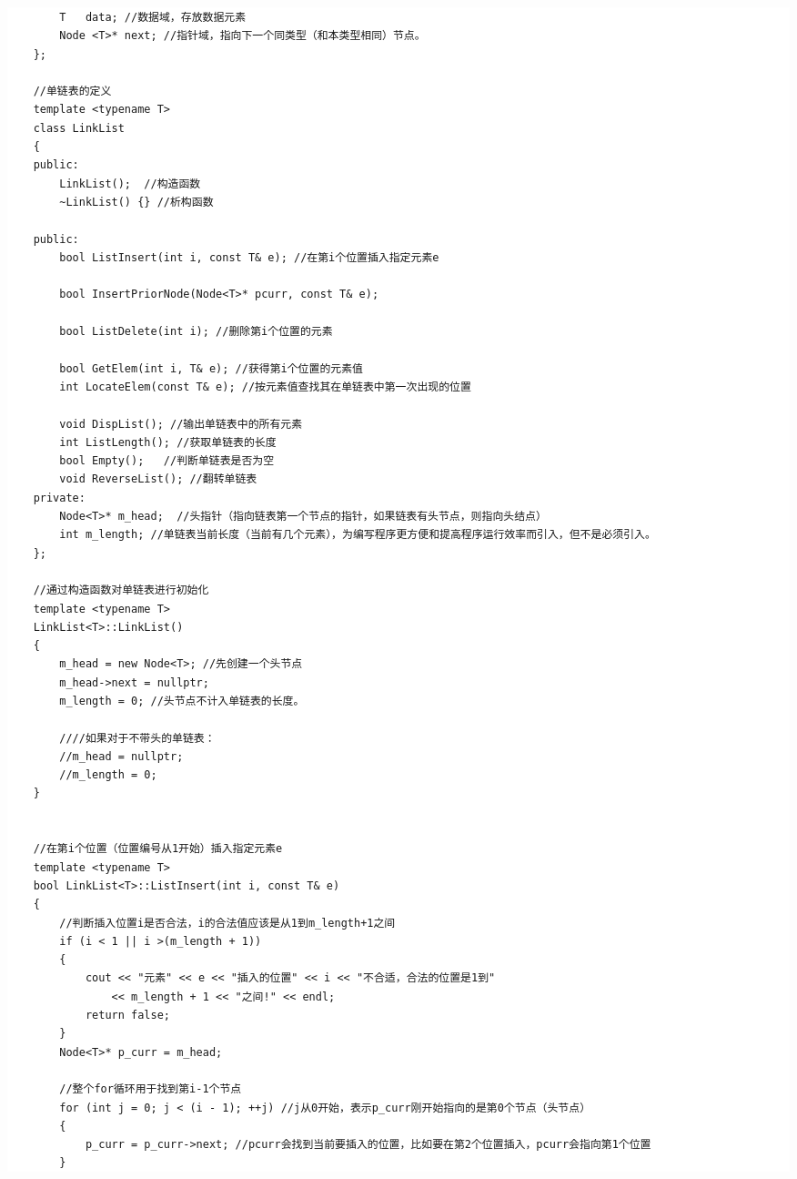 ```#include <iostream>
		T   data; //数据域，存放数据元素
		Node <T>* next; //指针域，指向下一个同类型（和本类型相同）节点。
	};

	//单链表的定义
	template <typename T>
	class LinkList
	{
	public:
		LinkList();  //构造函数
		~LinkList() {} //析构函数

	public:
		bool ListInsert(int i, const T& e); //在第i个位置插入指定元素e

		bool InsertPriorNode(Node<T>* pcurr, const T& e);

		bool ListDelete(int i); //删除第i个位置的元素

		bool GetElem(int i, T& e); //获得第i个位置的元素值
		int LocateElem(const T& e); //按元素值查找其在单链表中第一次出现的位置

		void DispList(); //输出单链表中的所有元素
		int ListLength(); //获取单链表的长度
		bool Empty();   //判断单链表是否为空
		void ReverseList(); //翻转单链表
	private:
		Node<T>* m_head;  //头指针（指向链表第一个节点的指针，如果链表有头节点，则指向头结点）
		int m_length; //单链表当前长度（当前有几个元素），为编写程序更方便和提高程序运行效率而引入，但不是必须引入。
	};
	
	//通过构造函数对单链表进行初始化
	template <typename T>
	LinkList<T>::LinkList()
	{
		m_head = new Node<T>; //先创建一个头节点
		m_head->next = nullptr;
		m_length = 0; //头节点不计入单链表的长度。

		////如果对于不带头的单链表：
		//m_head = nullptr;
		//m_length = 0;
	}


	//在第i个位置（位置编号从1开始）插入指定元素e
	template <typename T>
	bool LinkList<T>::ListInsert(int i, const T& e)
	{
		//判断插入位置i是否合法，i的合法值应该是从1到m_length+1之间
		if (i < 1 || i >(m_length + 1))
		{
			cout << "元素" << e << "插入的位置" << i << "不合适，合法的位置是1到"
				<< m_length + 1 << "之间!" << endl;
			return false;
		}
		Node<T>* p_curr = m_head;

		//整个for循环用于找到第i-1个节点
		for (int j = 0; j < (i - 1); ++j) //j从0开始，表示p_curr刚开始指向的是第0个节点（头节点）
		{
			p_curr = p_curr->next; //pcurr会找到当前要插入的位置，比如要在第2个位置插入，pcurr会指向第1个位置
		}
```